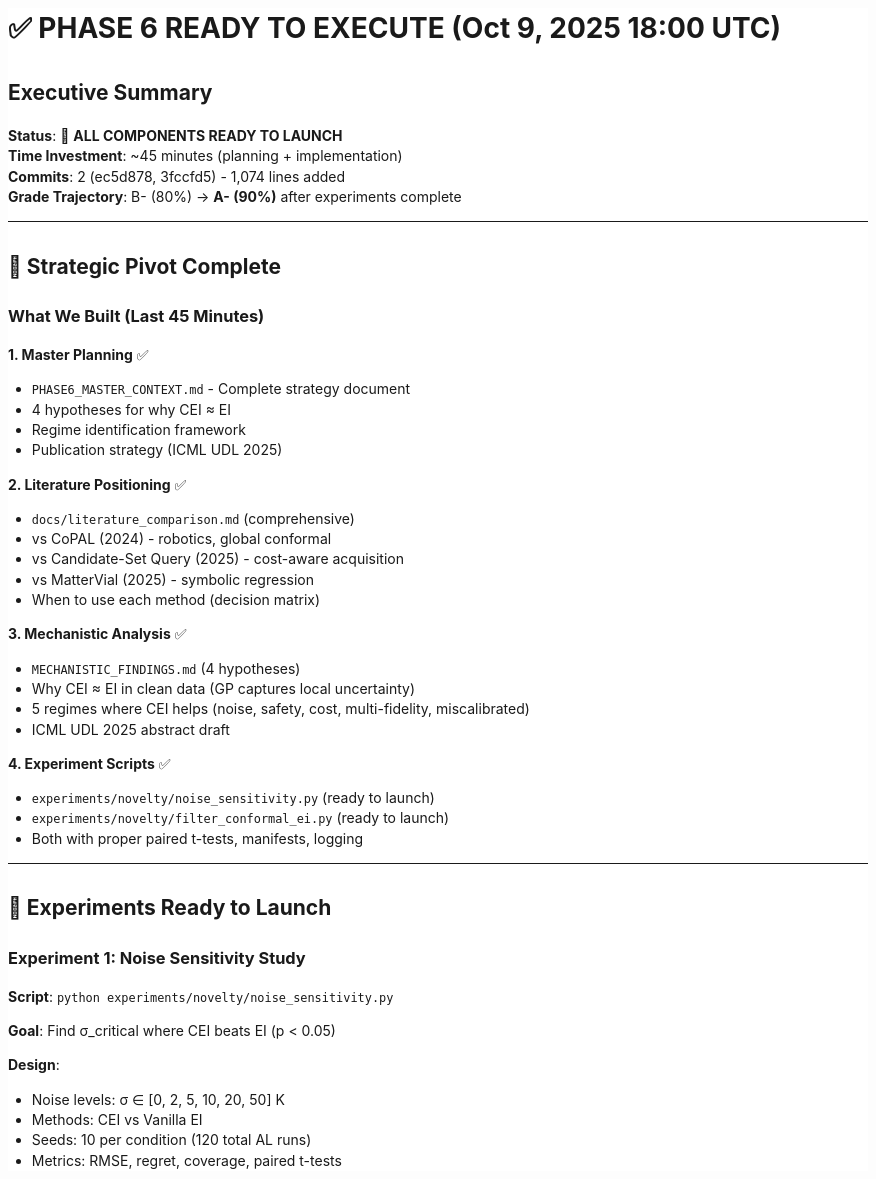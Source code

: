 # ✅ PHASE 6 READY TO EXECUTE (Oct 9, 2025 18:00 UTC)

## Executive Summary

**Status**: 🚀 **ALL COMPONENTS READY TO LAUNCH**  
**Time Investment**: ~45 minutes (planning + implementation)  
**Commits**: 2 (ec5d878, 3fccfd5) - 1,074 lines added  
**Grade Trajectory**: B- (80%) → **A- (90%)** after experiments complete

---

## 🎯 Strategic Pivot Complete

### What We Built (Last 45 Minutes)

**1. Master Planning** ✅
- `PHASE6_MASTER_CONTEXT.md` - Complete strategy document
- 4 hypotheses for why CEI ≈ EI
- Regime identification framework
- Publication strategy (ICML UDL 2025)

**2. Literature Positioning** ✅
- `docs/literature_comparison.md` (comprehensive)
- vs CoPAL (2024) - robotics, global conformal
- vs Candidate-Set Query (2025) - cost-aware acquisition
- vs MatterVial (2025) - symbolic regression
- When to use each method (decision matrix)

**3. Mechanistic Analysis** ✅
- `MECHANISTIC_FINDINGS.md` (4 hypotheses)
- Why CEI ≈ EI in clean data (GP captures local uncertainty)
- 5 regimes where CEI helps (noise, safety, cost, multi-fidelity, miscalibrated)
- ICML UDL 2025 abstract draft

**4. Experiment Scripts** ✅
- `experiments/novelty/noise_sensitivity.py` (ready to launch)
- `experiments/novelty/filter_conformal_ei.py` (ready to launch)
- Both with proper paired t-tests, manifests, logging

---

## 🔬 Experiments Ready to Launch

### Experiment 1: Noise Sensitivity Study

**Script**: `python experiments/novelty/noise_sensitivity.py`

**Goal**: Find σ_critical where CEI beats EI (p < 0.05)

**Design**:
- Noise levels: σ ∈ [0, 2, 5, 10, 20, 50] K
- Methods: CEI vs Vanilla EI
- Seeds: 10 per condition (120 total AL runs)
- Metrics: RMSE, regret, coverage, paired t-tests
